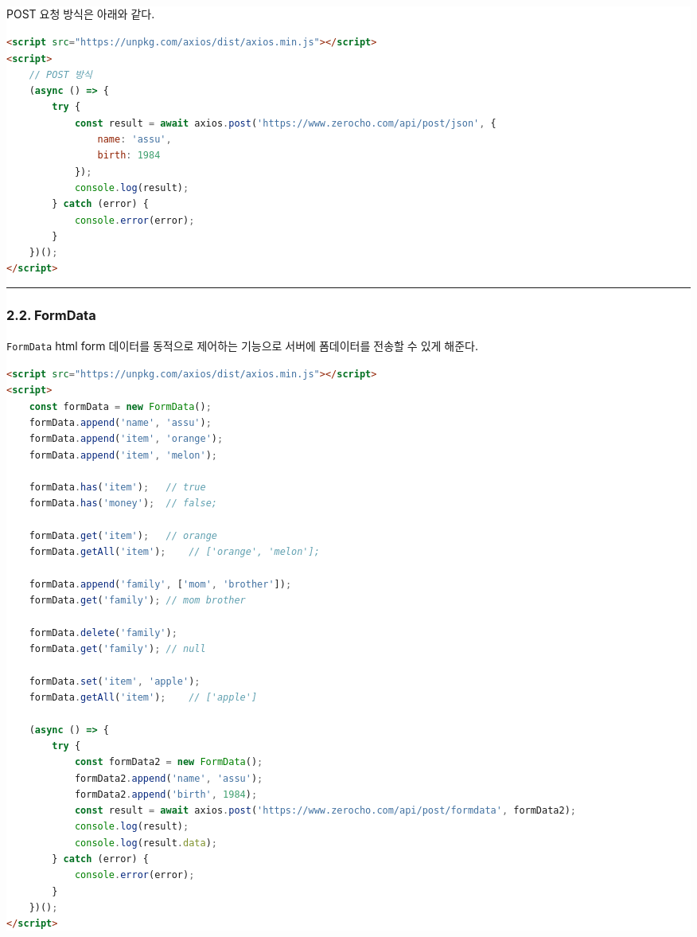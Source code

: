 POST 요청 방식은 아래와 같다.
```html
<script src="https://unpkg.com/axios/dist/axios.min.js"></script>
<script>
    // POST 방식
    (async () => {
        try {
            const result = await axios.post('https://www.zerocho.com/api/post/json', {
                name: 'assu',
                birth: 1984
            });
            console.log(result);
        } catch (error) {
            console.error(error);
        }
    })();
</script>
```

---

### 2.2. FormData

`FormData` html form 데이터를 동적으로 제어하는 기능으로 서버에 폼데이터를 전송할 수 있게 해준다.

```html
<script src="https://unpkg.com/axios/dist/axios.min.js"></script>
<script>
    const formData = new FormData();
    formData.append('name', 'assu');
    formData.append('item', 'orange');
    formData.append('item', 'melon');

    formData.has('item');   // true
    formData.has('money');  // false;

    formData.get('item');   // orange
    formData.getAll('item');    // ['orange', 'melon'];

    formData.append('family', ['mom', 'brother']);
    formData.get('family'); // mom brother

    formData.delete('family');
    formData.get('family'); // null

    formData.set('item', 'apple');
    formData.getAll('item');    // ['apple']

    (async () => {
        try {
            const formData2 = new FormData();
            formData2.append('name', 'assu');
            formData2.append('birth', 1984);
            const result = await axios.post('https://www.zerocho.com/api/post/formdata', formData2);
            console.log(result);
            console.log(result.data);
        } catch (error) {
            console.error(error);
        }
    })();
</script>
```
